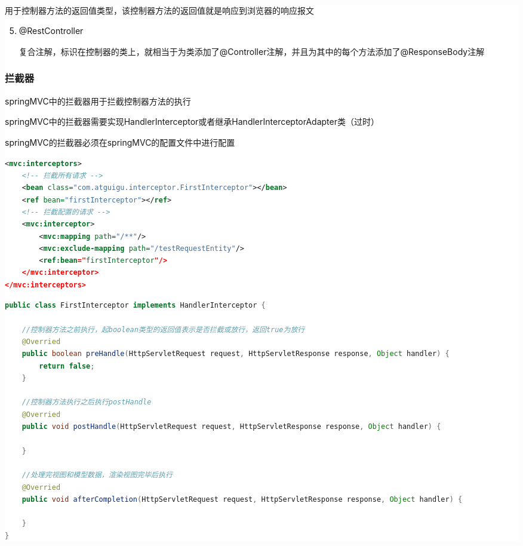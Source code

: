    用于控制器方法的返回值类型，该控制器方法的返回值就是响应到浏览器的响应报文

5. @RestController

   复合注解，标识在控制器的类上，就相当于为类添加了@Controller注解，并且为其中的每个方法添加了@ResponseBody注解

### 拦截器

springMVC中的拦截器用于拦截控制器方法的执行

springMVC中的拦截器需要实现HandlerInterceptor或者继承HandlerInterceptorAdapter类（过时）

springMVC的拦截器必须在springMVC的配置文件中进行配置

```xml
<mvc:interceptors>
    <!-- 拦截所有请求 -->
    <bean class="com.atguigu.interceptor.FirstInterceptor"></bean>
    <ref bean="firstInterceptor"></ref>
    <!-- 拦截配置的请求 -->
    <mvc:interceptor>
        <mvc:mapping path="/**"/>
        <mvc:exclude-mapping path="/testRequestEntity"/>
        <ref:bean="firstInterceptor"/>
    </mvc:interceptor>
</mvc:interceptors>

```

```java
public class FirstInterceptor implements HandlerInterceptor {
    
    //控制器方法之前执行，起boolean类型的返回值表示是否拦截或放行，返回true为放行
    @Overried
    public boolean preHandle(HttpServletRequest request, HttpServletResponse response, Object handler) {
        return false;
    }
    
    //控制器方法执行之后执行postHandle
    @Overried
    public void postHandle(HttpServletRequest request, HttpServletResponse response, Object handler) {
        
    }
    
    //处理完视图和模型数据，渲染视图完毕后执行
    @Overried
    public void afterCompletion(HttpServletRequest request, HttpServletResponse response, Object handler) {
        
    }
}
```
